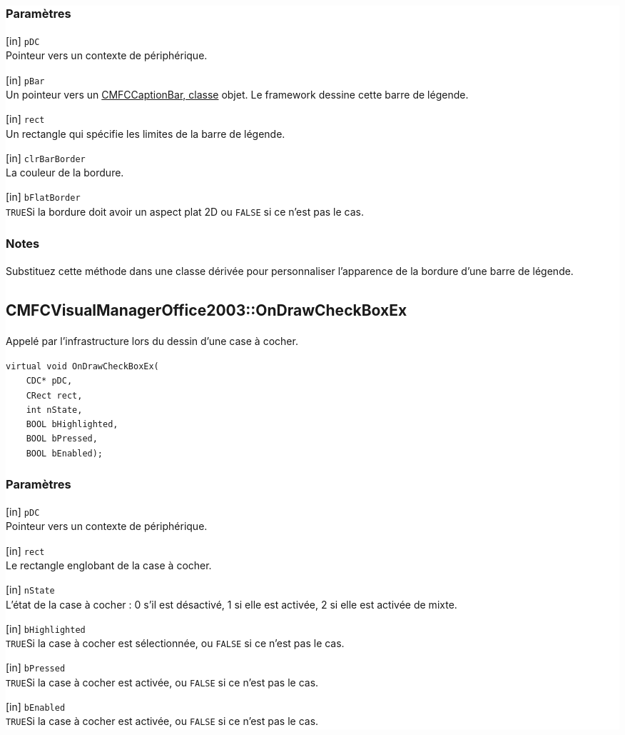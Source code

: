 ### <a name="parameters"></a>Paramètres  
 [in] `pDC`  
 Pointeur vers un contexte de périphérique.  
  
 [in] `pBar`  
 Un pointeur vers un [CMFCCaptionBar, classe](../../mfc/reference/cmfccaptionbar-class.md) objet. Le framework dessine cette barre de légende.  
  
 [in] `rect`  
 Un rectangle qui spécifie les limites de la barre de légende.  
  
 [in] `clrBarBorder`  
 La couleur de la bordure.  
  
 [in] `bFlatBorder`  
 `TRUE`Si la bordure doit avoir un aspect plat 2D ou `FALSE` si ce n’est pas le cas.  
  
### <a name="remarks"></a>Notes  
 Substituez cette méthode dans une classe dérivée pour personnaliser l’apparence de la bordure d’une barre de légende.  
  
##  <a name="ondrawcheckboxex"></a>CMFCVisualManagerOffice2003::OnDrawCheckBoxEx  
 Appelé par l’infrastructure lors du dessin d’une case à cocher.  
  
```  
virtual void OnDrawCheckBoxEx(
    CDC* pDC,  
    CRect rect,  
    int nState,  
    BOOL bHighlighted,  
    BOOL bPressed,  
    BOOL bEnabled);
```  
  
### <a name="parameters"></a>Paramètres  
 [in] `pDC`  
 Pointeur vers un contexte de périphérique.  
  
 [in] `rect`  
 Le rectangle englobant de la case à cocher.  
  
 [in] `nState`  
 L’état de la case à cocher : 0 s’il est désactivé, 1 si elle est activée, 2 si elle est activée de mixte.  
  
 [in] `bHighlighted`  
 `TRUE`Si la case à cocher est sélectionnée, ou `FALSE` si ce n’est pas le cas.  
  
 [in] `bPressed`  
 `TRUE`Si la case à cocher est activée, ou `FALSE` si ce n’est pas le cas.  
  
 [in] `bEnabled`  
 `TRUE`Si la case à cocher est activée, ou `FALSE` si ce n’est pas le cas.  
  